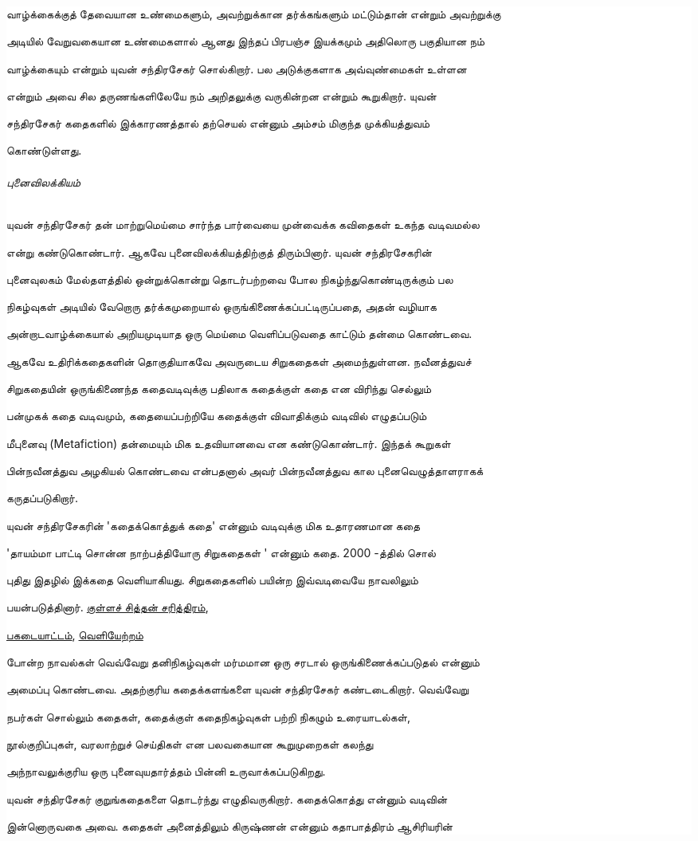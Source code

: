 வாழ்க்கைக்குத் தேவையான உண்மைகளும், அவற்றுக்கான தர்க்கங்களும் மட்டும்தான் என்றும் அவற்றுக்கு

அடியில் வேறுவகையான உண்மைகளால் ஆனது இந்தப் பிரபஞ்ச இயக்கமும் அதிலொரு பகுதியான நம்

வாழ்க்கையும் என்றும் யுவன் சந்திரசேகர் சொல்கிறார். பல அடுக்குகளாக அவ்வுண்மைகள் உள்ளன

என்றும் அவை சில தருணங்களிலேயே நம் அறிதலுக்கு வருகின்றன என்றும் கூறுகிறார். யுவன்

சந்திரசேகர் கதைகளில் இக்காரணத்தால் தற்செயல் என்னும் அம்சம் மிகுந்த முக்கியத்துவம்

கொண்டுள்ளது.



###### புனைவிலக்கியம்



யுவன் சந்திரசேகர் தன் மாற்றுமெய்மை சார்ந்த பார்வையை முன்வைக்க கவிதைகள் உகந்த வடிவமல்ல

என்று கண்டுகொண்டார். ஆகவே புனைவிலக்கியத்திற்குத் திரும்பினார். யுவன் சந்திரசேகரின்

புனைவுலகம் மேல்தளத்தில் ஒன்றுக்கொன்று தொடர்பற்றவை போல நிகழ்ந்துகொண்டிருக்கும் பல

நிகழ்வுகள் அடியில் வேறொரு தர்க்கமுறையால் ஒருங்கிணைக்கப்பட்டிருப்பதை, அதன் வழியாக

அன்றாடவாழ்க்கையால் அறியமுடியாத ஒரு மெய்மை வெளிப்படுவதை காட்டும் தன்மை கொண்டவை.

ஆகவே உதிரிக்கதைகளின் தொகுதியாகவே அவருடைய சிறுகதைகள் அமைந்துள்ளன. நவீனத்துவச்

சிறுகதையின் ஒருங்கிணைந்த கதைவடிவுக்கு பதிலாக கதைக்குள் கதை என விரிந்து செல்லும்

பன்முகக் கதை வடிவமும், கதையைப்பற்றியே கதைக்குள் விவாதிக்கும் வடிவில் எழுதப்படும்

மீபுனைவு (Metafiction) தன்மையும் மிக உதவியானவை என கண்டுகொண்டார். இந்தக் கூறுகள்

பின்நவீனத்துவ அழகியல் கொண்டவை என்பதனால் அவர் பின்நவீனத்துவ கால புனைவெழுத்தாளராகக்

கருதப்படுகிறார்.



யுவன் சந்திரசேகரின் 'கதைக்கொத்துக் கதை' என்னும் வடிவுக்கு மிக உதாரணமான கதை

\'தாயம்மா பாட்டி சொன்ன நாற்பத்தியோரு சிறுகதைகள் ' என்னும் கதை. 2000 -த்தில் சொல்

புதிது இதழில் இக்கதை வெளியாகியது. சிறுகதைகளில் பயின்ற இவ்வடிவையே நாவலிலும்

பயன்படுத்தினார். [குள்ளச் சித்தன் சரித்திரம்](குள்ளச்_சித்தன்_சரித்திரம் "wikilink"),

[பகடையாட்டம்](பகடையாட்டம் "wikilink"), [வெளியேற்றம்](வெளியேற்றம் "wikilink")

போன்ற நாவல்கள் வெவ்வேறு தனிநிகழ்வுகள் மர்மமான ஒரு சரடால் ஒருங்கிணைக்கப்படுதல் என்னும்

அமைப்பு கொண்டவை. அதற்குரிய கதைக்களங்களை யுவன் சந்திரசேகர் கண்டடைகிறார். வெவ்வேறு

நபர்கள் சொல்லும் கதைகள், கதைக்குள் கதைநிகழ்வுகள் பற்றி நிகழும் உரையாடல்கள்,

நூல்குறிப்புகள், வரலாற்றுச் செய்திகள் என பலவகையான கூறுமுறைகள் கலந்து

அந்நாவலுக்குரிய ஒரு புனைவுயதார்த்தம் பின்னி உருவாக்கப்படுகிறது.



யுவன் சந்திரசேகர் குறுங்கதைகளை தொடர்ந்து எழுதிவருகிறார். கதைக்கொத்து என்னும் வடிவின்

இன்னொருவகை அவை. கதைகள் அனைத்திலும் கிருஷ்ணன் என்னும் கதாபாத்திரம் ஆசிரியரின்
